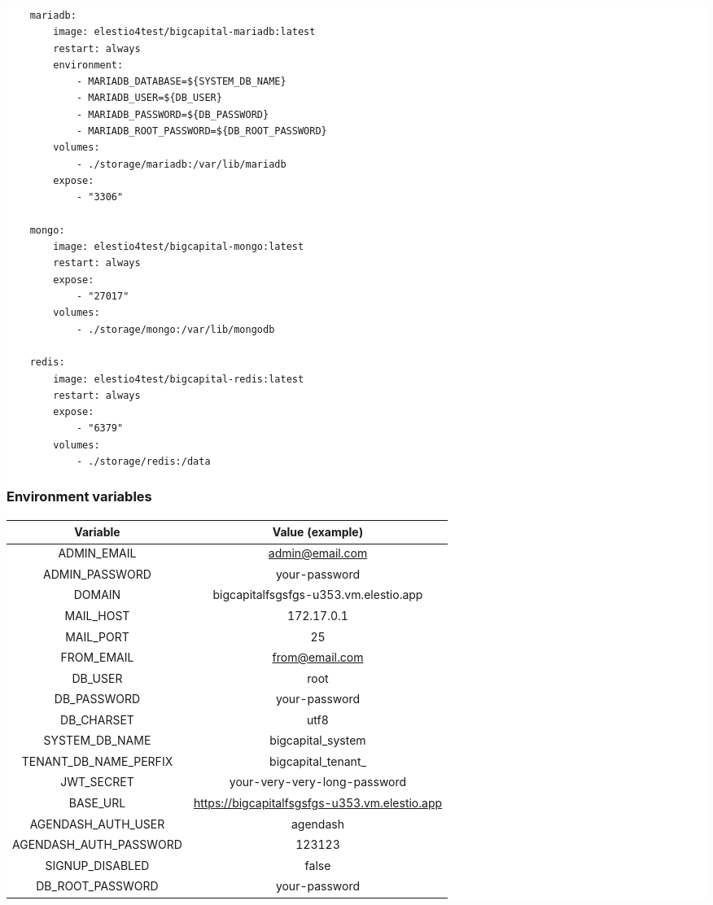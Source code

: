 
        mariadb:
            image: elestio4test/bigcapital-mariadb:latest
            restart: always
            environment:
                - MARIADB_DATABASE=${SYSTEM_DB_NAME}
                - MARIADB_USER=${DB_USER}
                - MARIADB_PASSWORD=${DB_PASSWORD}
                - MARIADB_ROOT_PASSWORD=${DB_ROOT_PASSWORD}
            volumes:
                - ./storage/mariadb:/var/lib/mariadb
            expose:
                - "3306"

        mongo:
            image: elestio4test/bigcapital-mongo:latest
            restart: always
            expose:
                - "27017"
            volumes:
                - ./storage/mongo:/var/lib/mongodb

        redis:
            image: elestio4test/bigcapital-redis:latest
            restart: always
            expose:
                - "6379"
            volumes:
                - ./storage/redis:/data

### Environment variables

|        Variable        |                Value (example)                |
| :--------------------: | :-------------------------------------------: |
|      ADMIN_EMAIL       |                admin@email.com                |
|     ADMIN_PASSWORD     |                 your-password                 |
|         DOMAIN         |     bigcapitalfsgsfgs-u353.vm.elestio.app     |
|       MAIL_HOST        |                  172.17.0.1                   |
|       MAIL_PORT        |                      25                       |
|       FROM_EMAIL       |                from@email.com                 |
|        DB_USER         |                     root                      |
|      DB_PASSWORD       |                 your-password                 |
|       DB_CHARSET       |                     utf8                      |
|     SYSTEM_DB_NAME     |               bigcapital_system               |
| TENANT_DB_NAME_PERFIX  |              bigcapital_tenant\_              |
|       JWT_SECRET       |         your-very-very-long-password          |
|        BASE_URL        | https://bigcapitalfsgsfgs-u353.vm.elestio.app |
|   AGENDASH_AUTH_USER   |                   agendash                    |
| AGENDASH_AUTH_PASSWORD |                    123123                     |
|    SIGNUP_DISABLED     |                     false                     |
|    DB_ROOT_PASSWORD    |                 your-password                 |
